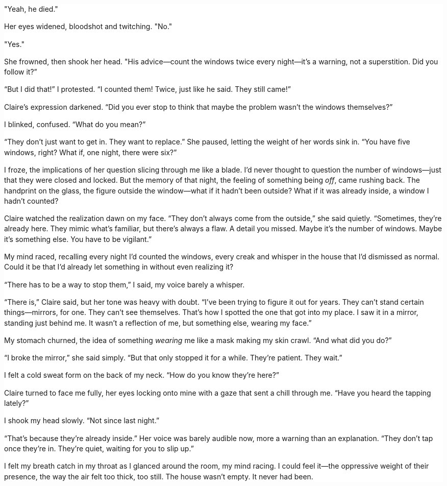 "Yeah, he died."

Her eyes widened, bloodshot and twitching. "No."

"Yes."

She frowned, then shook her head. "His advice—count the windows twice every night—it’s a warning, not a superstition. Did you follow it?”

“But I did that!” I protested. “I counted them! Twice, just like he said. They still came!”

Claire’s expression darkened. “Did you ever stop to think that maybe the problem wasn’t the windows themselves?”

I blinked, confused. “What do you mean?”

“They don’t just want to get in. They want to replace.” She paused, letting the weight of her words sink in. “You have five windows, right? What if, one night, there were six?”

I froze, the implications of her question slicing through me like a blade. I’d never thought to question the number of windows—just that they were closed and locked. But the memory of that night, the feeling of something being *off*, came rushing back. The handprint on the glass, the figure outside the window—what if it hadn’t been outside? What if it was already inside, a window I hadn’t counted?

Claire watched the realization dawn on my face. “They don’t always come from the outside,” she said quietly. “Sometimes, they’re already here. They mimic what’s familiar, but there’s always a flaw. A detail you missed. Maybe it’s the number of windows. Maybe it’s something else. You have to be vigilant.”

My mind raced, recalling every night I’d counted the windows, every creak and whisper in the house that I’d dismissed as normal. Could it be that I’d already let something in without even realizing it?

“There has to be a way to stop them,” I said, my voice barely a whisper.

“There is,” Claire said, but her tone was heavy with doubt. “I’ve been trying to figure it out for years. They can’t stand certain things—mirrors, for one. They can’t see themselves. That’s how I spotted the one that got into my place. I saw it in a mirror, standing just behind me. It wasn’t a reflection of me, but something else, wearing my face.”

My stomach churned, the idea of something *wearing* me like a mask making my skin crawl. “And what did you do?”

“I broke the mirror,” she said simply. “But that only stopped it for a while. They’re patient. They wait.”

I felt a cold sweat form on the back of my neck. “How do you know they’re here?”

Claire turned to face me fully, her eyes locking onto mine with a gaze that sent a chill through me. “Have you heard the tapping lately?”

I shook my head slowly. “Not since last night.”

“That’s because they’re already inside.” Her voice was barely audible now, more a warning than an explanation. “They don’t tap once they’re in. They’re quiet, waiting for you to slip up.”

I felt my breath catch in my throat as I glanced around the room, my mind racing. I could feel it—the oppressive weight of their presence, the way the air felt too thick, too still. The house wasn’t empty. It never had been.
